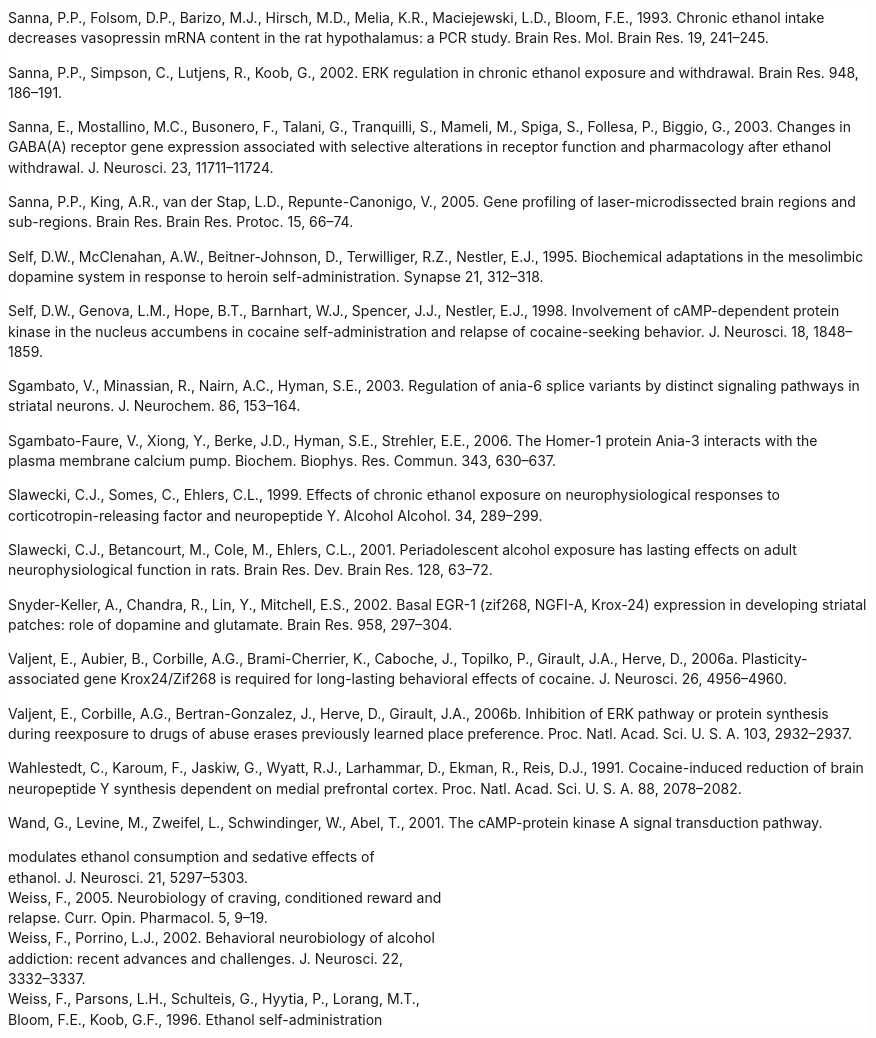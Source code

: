 Sanna, P.P., Folsom, D.P., Barizo, M.J., Hirsch, M.D., Melia, K.R., Maciejewski, L.D., Bloom, F.E., 1993. Chronic ethanol intake decreases vasopressin mRNA content in the rat hypothalamus: a PCR study. Brain Res. Mol. Brain Res. 19, 241–245.

Sanna, P.P., Simpson, C., Lutjens, R., Koob, G., 2002. ERK regulation in chronic ethanol exposure and withdrawal. Brain Res. 948, 186–191.

Sanna, E., Mostallino, M.C., Busonero, F., Talani, G., Tranquilli, S., Mameli, M., Spiga, S., Follesa, P., Biggio, G., 2003. Changes in GABA(A) receptor gene expression associated with selective alterations in receptor function and pharmacology after ethanol withdrawal. J. Neurosci. 23, 11711–11724.

Sanna, P.P., King, A.R., van der Stap, L.D., Repunte-Canonigo, V., 2005. Gene profiling of laser-microdissected brain regions and sub-regions. Brain Res. Brain Res. Protoc. 15, 66–74.

Self, D.W., McClenahan, A.W., Beitner-Johnson, D., Terwilliger, R.Z., Nestler, E.J., 1995. Biochemical adaptations in the mesolimbic dopamine system in response to heroin self-administration. Synapse 21, 312–318.

Self, D.W., Genova, L.M., Hope, B.T., Barnhart, W.J., Spencer, J.J., Nestler, E.J., 1998. Involvement of cAMP-dependent protein kinase in the nucleus accumbens in cocaine self-administration and relapse of cocaine-seeking behavior. J. Neurosci. 18, 1848–1859.

Sgambato, V., Minassian, R., Nairn, A.C., Hyman, S.E., 2003. Regulation of ania-6 splice variants by distinct signaling pathways in striatal neurons. J. Neurochem. 86, 153–164.

Sgambato-Faure, V., Xiong, Y., Berke, J.D., Hyman, S.E., Strehler, E.E., 2006. The Homer-1 protein Ania-3 interacts with the plasma membrane calcium pump. Biochem. Biophys. Res. Commun. 343, 630–637.

Slawecki, C.J., Somes, C., Ehlers, C.L., 1999. Effects of chronic ethanol exposure on neurophysiological responses to corticotropin-releasing factor and neuropeptide Y. Alcohol Alcohol. 34, 289–299.

Slawecki, C.J., Betancourt, M., Cole, M., Ehlers, C.L., 2001. Periadolescent alcohol exposure has lasting effects on adult neurophysiological function in rats. Brain Res. Dev. Brain Res. 128, 63–72.

Snyder-Keller, A., Chandra, R., Lin, Y., Mitchell, E.S., 2002. Basal EGR-1 (zif268, NGFI-A, Krox-24) expression in developing striatal patches: role of dopamine and glutamate. Brain Res. 958, 297–304.

Valjent, E., Aubier, B., Corbille, A.G., Brami-Cherrier, K., Caboche, J., Topilko, P., Girault, J.A., Herve, D., 2006a. Plasticity-associated gene Krox24/Zif268 is required for long-lasting behavioral effects of cocaine. J. Neurosci. 26, 4956–4960.

Valjent, E., Corbille, A.G., Bertran-Gonzalez, J., Herve, D., Girault, J.A., 2006b. Inhibition of ERK pathway or protein synthesis during reexposure to drugs of abuse erases previously learned place preference. Proc. Natl. Acad. Sci. U. S. A. 103, 2932–2937.

Wahlestedt, C., Karoum, F., Jaskiw, G., Wyatt, R.J., Larhammar, D., Ekman, R., Reis, D.J., 1991. Cocaine-induced reduction of brain neuropeptide Y synthesis dependent on medial prefrontal cortex. Proc. Natl. Acad. Sci. U. S. A. 88, 2078–2082.

Wand, G., Levine, M., Zweifel, L., Schwindinger, W., Abel, T., 2001. The cAMP-protein kinase A signal transduction pathway.

modulates ethanol consumption and sedative effects of  
ethanol. J. Neurosci. 21, 5297–5303.  
Weiss, F., 2005. Neurobiology of craving, conditioned reward and  
relapse. Curr. Opin. Pharmacol. 5, 9–19.  
Weiss, F., Porrino, L.J., 2002. Behavioral neurobiology of alcohol  
addiction: recent advances and challenges. J. Neurosci. 22,  
3332–3337.  
Weiss, F., Parsons, L.H., Schulteis, G., Hyytia, P., Lorang, M.T.,  
Bloom, F.E., Koob, G.F., 1996. Ethanol self-administration  

